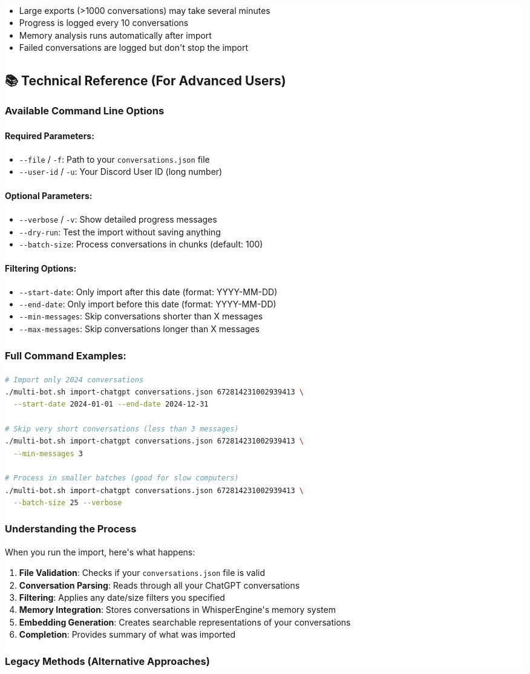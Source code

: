 - Large exports (>1000 conversations) may take several minutes
- Progress is logged every 10 conversations
- Memory analysis runs automatically after import
- Failed conversations are logged but don't stop the import

## 📚 Technical Reference (For Advanced Users)

### Available Command Line Options

#### Required Parameters:
- `--file` / `-f`: Path to your `conversations.json` file
- `--user-id` / `-u`: Your Discord User ID (long number)

#### Optional Parameters:
- `--verbose` / `-v`: Show detailed progress messages
- `--dry-run`: Test the import without saving anything
- `--batch-size`: Process conversations in chunks (default: 100)

#### Filtering Options:
- `--start-date`: Only import after this date (format: YYYY-MM-DD)
- `--end-date`: Only import before this date (format: YYYY-MM-DD)
- `--min-messages`: Skip conversations shorter than X messages
- `--max-messages`: Skip conversations longer than X messages

### Full Command Examples:

```bash
# Import only 2024 conversations
./multi-bot.sh import-chatgpt conversations.json 672814231002939413 \
  --start-date 2024-01-01 --end-date 2024-12-31

# Skip very short conversations (less than 3 messages)
./multi-bot.sh import-chatgpt conversations.json 672814231002939413 \
  --min-messages 3

# Process in smaller batches (good for slow computers)
./multi-bot.sh import-chatgpt conversations.json 672814231002939413 \
  --batch-size 25 --verbose
```

### Understanding the Process

When you run the import, here's what happens:

1. **File Validation**: Checks if your `conversations.json` file is valid
2. **Conversation Parsing**: Reads through all your ChatGPT conversations
3. **Filtering**: Applies any date/size filters you specified
4. **Memory Integration**: Stores conversations in WhisperEngine's memory system
5. **Embedding Generation**: Creates searchable representations of your conversations
6. **Completion**: Provides summary of what was imported

### Legacy Methods (Alternative Approaches)
